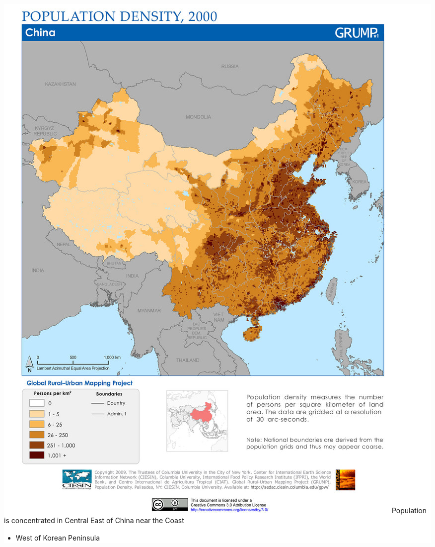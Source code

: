 ![population_density_map](.src/population_density_map.png)
Population is concentrated in Central East of China near the Coast
  - West of Korean Peninsula

